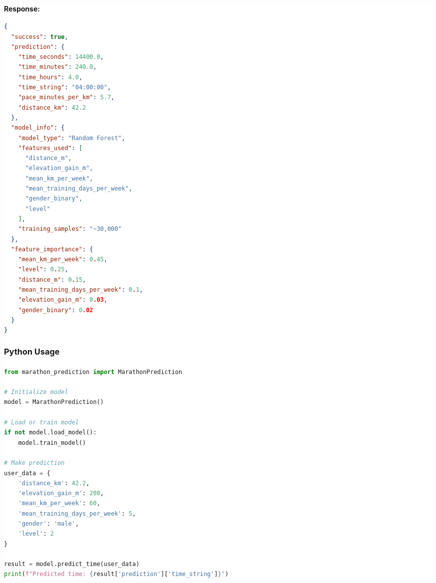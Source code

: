**Response:**

```json
{
  "success": true,
  "prediction": {
    "time_seconds": 14400.0,
    "time_minutes": 240.0,
    "time_hours": 4.0,
    "time_string": "04:00:00",
    "pace_minutes_per_km": 5.7,
    "distance_km": 42.2
  },
  "model_info": {
    "model_type": "Random Forest",
    "features_used": [
      "distance_m",
      "elevation_gain_m",
      "mean_km_per_week",
      "mean_training_days_per_week",
      "gender_binary",
      "level"
    ],
    "training_samples": "~30,000"
  },
  "feature_importance": {
    "mean_km_per_week": 0.45,
    "level": 0.25,
    "distance_m": 0.15,
    "mean_training_days_per_week": 0.1,
    "elevation_gain_m": 0.03,
    "gender_binary": 0.02
  }
}
```

### Python Usage

```python
from marathon_prediction import MarathonPrediction

# Initialize model
model = MarathonPrediction()

# Load or train model
if not model.load_model():
    model.train_model()

# Make prediction
user_data = {
    'distance_km': 42.2,
    'elevation_gain_m': 200,
    'mean_km_per_week': 60,
    'mean_training_days_per_week': 5,
    'gender': 'male',
    'level': 2
}

result = model.predict_time(user_data)
print(f"Predicted time: {result['prediction']['time_string']}")
```

